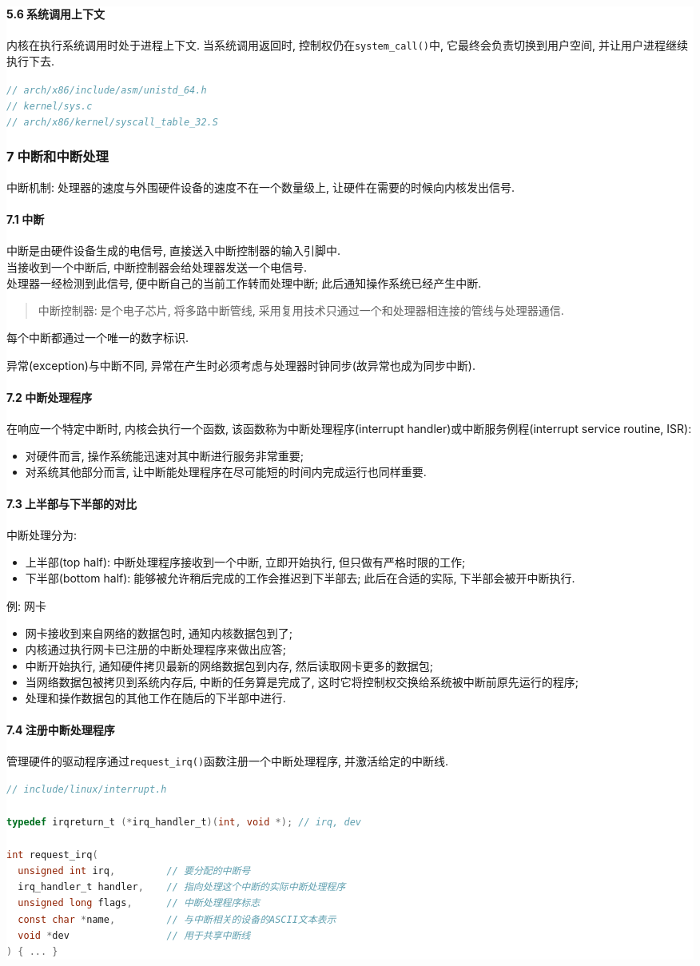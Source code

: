 #### 5.6 系统调用上下文

内核在执行系统调用时处于进程上下文. 当系统调用返回时, 控制权仍在`system_call()`中, 它最终会负责切换到用户空间, 并让用户进程继续执行下去.

``` c
// arch/x86/include/asm/unistd_64.h
// kernel/sys.c
// arch/x86/kernel/syscall_table_32.S
```

### 7 中断和中断处理

中断机制: 处理器的速度与外围硬件设备的速度不在一个数量级上, 让硬件在需要的时候向内核发出信号.

#### 7.1 中断

中断是由硬件设备生成的电信号, 直接送入中断控制器的输入引脚中.<br/>
当接收到一个中断后, 中断控制器会给处理器发送一个电信号.<br/>
处理器一经检测到此信号, 便中断自己的当前工作转而处理中断; 此后通知操作系统已经产生中断.

> 中断控制器: 是个电子芯片, 将多路中断管线, 采用复用技术只通过一个和处理器相连接的管线与处理器通信.

每个中断都通过一个唯一的数字标识.

异常(exception)与中断不同, 异常在产生时必须考虑与处理器时钟同步(故异常也成为同步中断).

#### 7.2 中断处理程序

在响应一个特定中断时, 内核会执行一个函数, 该函数称为中断处理程序(interrupt handler)或中断服务例程(interrupt service routine, ISR):

- 对硬件而言, 操作系统能迅速对其中断进行服务非常重要;
- 对系统其他部分而言, 让中断能处理程序在尽可能短的时间内完成运行也同样重要.

#### 7.3 上半部与下半部的对比

中断处理分为:

- 上半部(top half): 中断处理程序接收到一个中断, 立即开始执行, 但只做有严格时限的工作;
- 下半部(bottom half): 能够被允许稍后完成的工作会推迟到下半部去; 此后在合适的实际, 下半部会被开中断执行.

例: 网卡

- 网卡接收到来自网络的数据包时, 通知内核数据包到了;
- 内核通过执行网卡已注册的中断处理程序来做出应答;
- 中断开始执行, 通知硬件拷贝最新的网络数据包到内存, 然后读取网卡更多的数据包;
- 当网络数据包被拷贝到系统内存后, 中断的任务算是完成了, 这时它将控制权交换给系统被中断前原先运行的程序;
- 处理和操作数据包的其他工作在随后的下半部中进行.

#### 7.4 注册中断处理程序

管理硬件的驱动程序通过`request_irq()`函数注册一个中断处理程序, 并激活给定的中断线.

``` c
// include/linux/interrupt.h

typedef irqreturn_t (*irq_handler_t)(int, void *); // irq, dev

int request_irq(
  unsigned int irq,         // 要分配的中断号
  irq_handler_t handler,    // 指向处理这个中断的实际中断处理程序
  unsigned long flags,      // 中断处理程序标志
  const char *name,         // 与中断相关的设备的ASCII文本表示
  void *dev                 // 用于共享中断线
) { ... }
```
